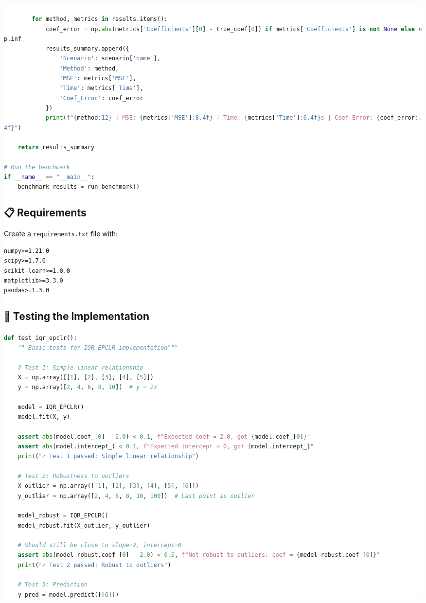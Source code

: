 ```python
        
        for method, metrics in results.items():
            coef_error = np.abs(metrics['Coefficients'][0] - true_coef[0]) if metrics['Coefficients'] is not None else np.inf
            results_summary.append({
                'Scenario': scenario['name'],
                'Method': method,
                'MSE': metrics['MSE'],
                'Time': metrics['Time'],
                'Coef_Error': coef_error
            })
            print(f"{method:12} | MSE: {metrics['MSE']:8.4f} | Time: {metrics['Time']:6.4f}s | Coef Error: {coef_error:.4f}")
    
    return results_summary

# Run the benchmark
if __name__ == "__main__":
    benchmark_results = run_benchmark()
```

## 📋 Requirements

Create a `requirements.txt` file with:

```txt
numpy>=1.21.0
scipy>=1.7.0
scikit-learn>=1.0.0
matplotlib>=3.3.0
pandas>=1.3.0
```

## 🧪 Testing the Implementation

```python
def test_iqr_epclr():
    """Basic tests for IQR-EPCLR implementation"""
    
    # Test 1: Simple linear relationship
    X = np.array([[1], [2], [3], [4], [5]])
    y = np.array([2, 4, 6, 8, 10])  # y = 2x
    
    model = IQR_EPCLR()
    model.fit(X, y)
    
    assert abs(model.coef_[0] - 2.0) < 0.1, f"Expected coef ≈ 2.0, got {model.coef_[0]}"
    assert abs(model.intercept_) < 0.1, f"Expected intercept ≈ 0, got {model.intercept_}"
    print("✓ Test 1 passed: Simple linear relationship")
    
    # Test 2: Robustness to outliers
    X_outlier = np.array([[1], [2], [3], [4], [5], [6]])
    y_outlier = np.array([2, 4, 6, 8, 10, 100])  # Last point is outlier
    
    model_robust = IQR_EPCLR()
    model_robust.fit(X_outlier, y_outlier)
    
    # Should still be close to slope=2, intercept=0
    assert abs(model_robust.coef_[0] - 2.0) < 0.5, f"Not robust to outliers: coef = {model_robust.coef_[0]}"
    print("✓ Test 2 passed: Robust to outliers")
    
    # Test 3: Prediction
    y_pred = model.predict([[6]])
```